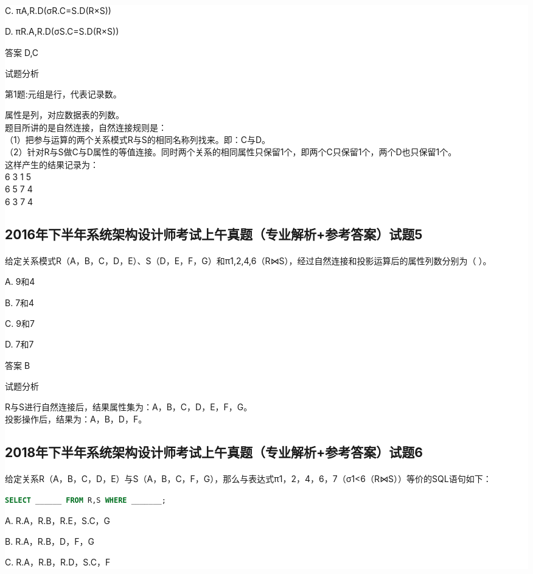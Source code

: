 C. πA,R.D(σR.C=S.D(R×S))  

D. πR.A,R.D(σS.C=S.D(R×S))  

  

答案 D,C  

试题分析  

第1题:元组是行，代表记录数。  

属性是列，对应数据表的列数。  
题目所讲的是自然连接，自然连接规则是：  
（1）把参与运算的两个关系模式R与S的相同名称列找来。即：C与D。  
（2）针对R与S做C与D属性的等值连接。同时两个关系的相同属性只保留1个，即两个C只保留1个，两个D也只保留1个。  
这样产生的结果记录为：  
6 3 1 5  
6 5 7 4  
6 3 7 4



## 2016年下半年系统架构设计师考试上午真题（专业解析+参考答案）试题5

给定关系模式R（A，B，C，D，E）、S（D，E，F，G）和π1,2,4,6（R⋈S），经过自然连接和投影运算后的属性列数分别为（  ）。

  

A. 9和4  

B. 7和4  

C. 9和7  

D. 7和7  

  

答案 B  

试题分析  

R与S进行自然连接后，结果属性集为：A，B，C，D，E，F，G。  
投影操作后，结果为：A，B，D，F。  



## 2018年下半年系统架构设计师考试上午真题（专业解析+参考答案）试题6

给定关系R（A，B，C，D，E）与S（A，B，C，F，G），那么与表达式π1，2，4，6，7（σ1<6（R⋈S））等价的SQL语句如下：  

```sql
SELECT ______ FROM R,S WHERE _______;
```

  


A. R.A，R.B，R.E，S.C，G  

B. R.A，R.B，D，F，G  

C. R.A，R.B，R.D，S.C，F  
